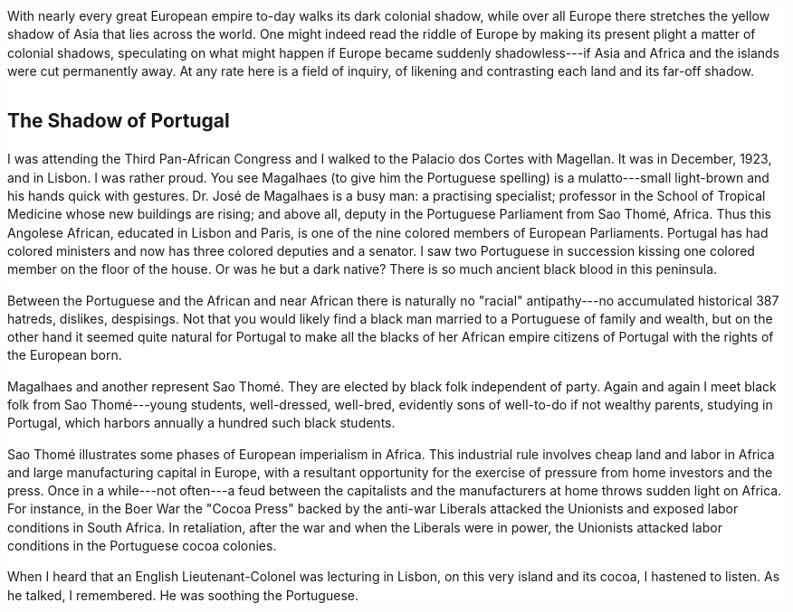 With nearly every great European empire to-day walks its dark colonial
shadow, while over all Europe there stretches the yellow shadow of Asia
that lies across the world. One might indeed read the riddle of Europe
by making its present plight a matter of colonial shadows, speculating
on what might happen if Europe became suddenly shadowless---if Asia and
Africa and the islands were cut permanently away. At any rate here is a
field of inquiry, of likening and contrasting each land and its far-off
shadow.

## The Shadow of Portugal

I was attending the Third Pan-African Congress and I walked to the
Palacio dos Cortes with Magellan. It was in December, 1923, and in
Lisbon. I was rather proud. You see Magalhaes (to give him the
Portuguese spelling) is a mulatto---small light-brown and his hands
quick with gestures. Dr. José de Magalhaes is a busy man: a practising
specialist; professor in the School of Tropical Medicine whose new
buildings are rising; and above all, deputy in the Portuguese Parliament
from Sao Thomé, Africa. Thus this Angolese African, educated in Lisbon
and Paris, is one of the nine colored members of European Parliaments.
Portugal has had colored ministers and now has three colored deputies
and a senator. I saw two Portuguese in succession kissing one colored
member on the floor of the house. Or was he but a dark native? There is
so much ancient black blood in this peninsula.

Between the Portuguese and the African and near African there is
naturally no "racial" antipathy---no accumulated historical
<span class="pagenum">387</span>
hatreds, dislikes, despisings. Not that you would likely
find a black man married to a Portuguese of family and wealth, but on
the other hand it seemed quite natural for Portugal to make all the
blacks of her African empire citizens of Portugal with the rights of the
European born.

Magalhaes and another represent Sao Thomé. They are elected by black
folk independent of party. Again and again I meet black folk from Sao
Thomé---young students, well-dressed, well-bred, evidently sons of
well-to-do if not wealthy parents, studying in Portugal, which harbors
annually a hundred such black students.

Sao Thomé illustrates some phases of European imperialism in Africa.
This industrial rule involves cheap land and labor in Africa and large
manufacturing capital in Europe, with a resultant opportunity for the
exercise of pressure from home investors and the press. Once in a
while---not often---a feud between the capitalists and the manufacturers
at home throws sudden light on Africa. For instance, in the Boer War the
"Cocoa Press" backed by the anti-war Liberals attacked the Unionists and
exposed labor conditions in South Africa. In retaliation, after the war
and when the Liberals were in power, the Unionists attacked labor
conditions in the Portuguese cocoa colonies.

When I heard that an English Lieutenant-Colonel was lecturing in Lisbon,
on this very island and its cocoa, I hastened to listen. As he talked, I
remembered. He was soothing the Portuguese.
